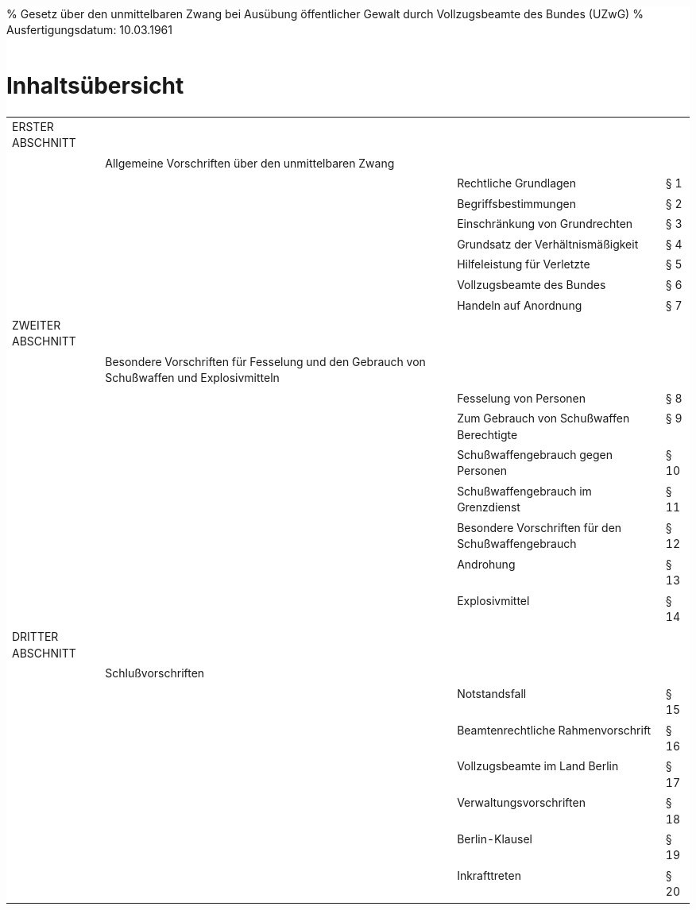 % Gesetz über den unmittelbaren Zwang bei Ausübung öffentlicher Gewalt durch Vollzugsbeamte des Bundes  (UZwG)
% Ausfertigungsdatum: 10.03.1961
 
# Inhaltsübersicht

|                   |                                                                                           |                                                    |      |
|:--------------|:-----------------------|:-----------------------|:---------|
| ERSTER ABSCHNITT  |                                                                                           |                                                    |      |
|                   | Allgemeine Vorschriften über den unmittelbaren Zwang                                      |                                                    |      |
|                   |                                                                                           | Rechtliche Grundlagen                              | § 1  |
|                   |                                                                                           | Begriffsbestimmungen                               | § 2  |
|                   |                                                                                           | Einschränkung von Grundrechten                     | § 3  |
|                   |                                                                                           | Grundsatz der Verhältnismäßigkeit                  | § 4  |
|                   |                                                                                           | Hilfeleistung für Verletzte                        | § 5  |
|                   |                                                                                           | Vollzugsbeamte des Bundes                          | § 6  |
|                   |                                                                                           | Handeln auf Anordnung                              | § 7  |
| ZWEITER ABSCHNITT |                                                                                           |                                                    |      |
|                   | Besondere Vorschriften für Fesselung und den Gebrauch von Schußwaffen und Explosivmitteln |                                                    |      |
|                   |                                                                                           | Fesselung von Personen                             | § 8  |
|                   |                                                                                           | Zum Gebrauch von Schußwaffen Berechtigte           | § 9  |
|                   |                                                                                           | Schußwaffengebrauch gegen Personen                 | § 10 |
|                   |                                                                                           | Schußwaffengebrauch im Grenzdienst                 | § 11 |
|                   |                                                                                           | Besondere Vorschriften für den Schußwaffengebrauch | § 12 |
|                   |                                                                                           | Androhung                                          | § 13 |
|                   |                                                                                           | Explosivmittel                                     | § 14 |
| DRITTER ABSCHNITT |                                                                                           |                                                    |      |
|                   | Schlußvorschriften                                                                        |                                                    |      |
|                   |                                                                                           | Notstandsfall                                      | § 15 |
|                   |                                                                                           | Beamtenrechtliche Rahmenvorschrift                 | § 16 |
|                   |                                                                                           | Vollzugsbeamte im Land Berlin                      | § 17 |
|                   |                                                                                           | Verwaltungsvorschriften                            | § 18 |
|                   |                                                                                           | Berlin-Klausel                                     | § 19 |
|                   |                                                                                           | Inkrafttreten                                      | § 20 |
